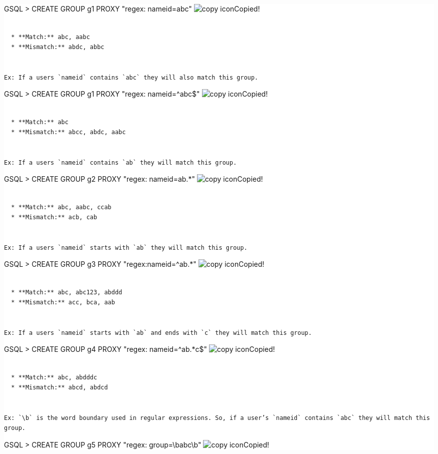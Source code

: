 GSQL > CREATE GROUP g1 PROXY "regex: nameid=abc"
![copy icon](https://docs.tigergraph.com/_/img/octicons-16.svg#view-clippy)Copied!

```

  * **Match:** abc, aabc
  * **Mismatch:** abdc, abbc


Ex: If a users `nameid` contains `abc` they will also match this group.
```
GSQL > CREATE GROUP g1 PROXY "regex: nameid=^abc$"
![copy icon](https://docs.tigergraph.com/_/img/octicons-16.svg#view-clippy)Copied!

```

  * **Match:** abc
  * **Mismatch:** abcc, abdc, aabc


Ex: If a users `nameid` contains `ab` they will match this group.
```
GSQL > CREATE GROUP g2 PROXY "regex: nameid=ab.*"
![copy icon](https://docs.tigergraph.com/_/img/octicons-16.svg#view-clippy)Copied!

```

  * **Match:** abc, aabc, ccab
  * **Mismatch:** acb, cab


Ex: If a users `nameid` starts with `ab` they will match this group.
```
GSQL > CREATE GROUP g3 PROXY "regex:nameid=^ab.*"
![copy icon](https://docs.tigergraph.com/_/img/octicons-16.svg#view-clippy)Copied!

```

  * **Match:** abc, abc123, abddd
  * **Mismatch:** acc, bca, aab


Ex: If a users `nameid` starts with `ab` and ends with `c` they will match this group.
```
GSQL > CREATE GROUP g4 PROXY "regex: nameid=^ab.*c$"
![copy icon](https://docs.tigergraph.com/_/img/octicons-16.svg#view-clippy)Copied!

```

  * **Match:** abc, abdddc
  * **Mismatch:** abcd, abdcd


Ex: `\b` is the word boundary used in regular expressions. So, if a user’s `nameid` contains `abc` they will match this group.
```
GSQL > CREATE GROUP g5 PROXY "regex: group=\babc\b"
![copy icon](https://docs.tigergraph.com/_/img/octicons-16.svg#view-clippy)Copied!
